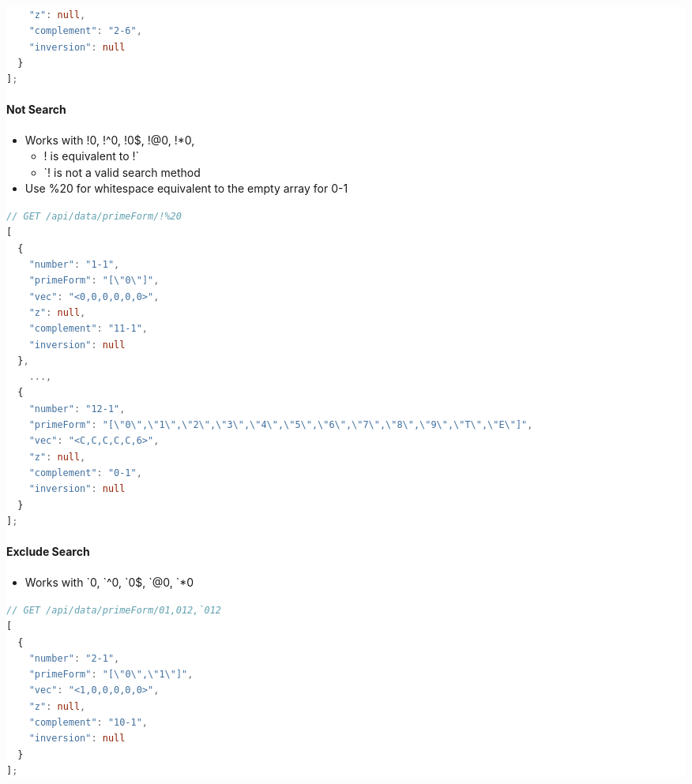 ```ts
    "z": null,
    "complement": "2-6",
    "inversion": null
  }
];
```

#### Not Search

- Works with !0, !^0, !0$, !@0, !*0,
  - ! is equivalent to !` 
  - `! is not a valid search method
- Use %20 for whitespace equivalent to the empty array for 0-1  

```ts
// GET /api/data/primeForm/!%20
[
  {
    "number": "1-1",
    "primeForm": "[\"0\"]",
    "vec": "<0,0,0,0,0,0>",
    "z": null,
    "complement": "11-1",
    "inversion": null
  },
    ...,
  {
    "number": "12-1",
    "primeForm": "[\"0\",\"1\",\"2\",\"3\",\"4\",\"5\",\"6\",\"7\",\"8\",\"9\",\"T\",\"E\"]",
    "vec": "<C,C,C,C,C,6>",
    "z": null,
    "complement": "0-1",
    "inversion": null
  }
];
```

#### Exclude Search

- Works with \`0, \`^0, \`0$, \`@0, \`*0

```ts
// GET /api/data/primeForm/01,012,`012
[
  {
    "number": "2-1",
    "primeForm": "[\"0\",\"1\"]",
    "vec": "<1,0,0,0,0,0>",
    "z": null,
    "complement": "10-1",
    "inversion": null
  }
];
```
